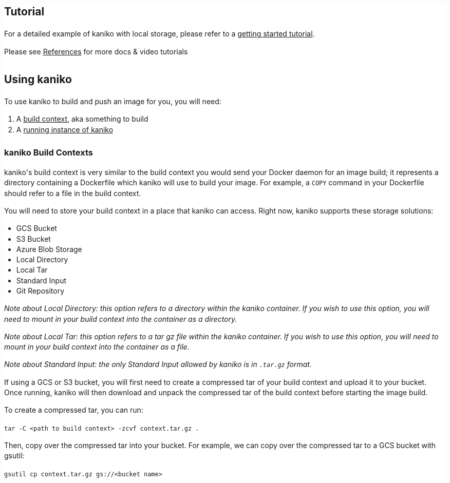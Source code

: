 ## Tutorial

For a detailed example of kaniko with local storage, please refer to a [getting started tutorial](./docs/tutorial.md).

Please see [References](#References) for more docs & video tutorials

## Using kaniko

To use kaniko to build and push an image for you, you will need:

1. A [build context](#kaniko-build-contexts), aka something to build
2. A [running instance of kaniko](#running-kaniko)

### kaniko Build Contexts

kaniko's build context is very similar to the build context you would send your Docker daemon for an image build; it represents a directory containing a Dockerfile which kaniko will use to build your image.
For example, a `COPY` command in your Dockerfile should refer to a file in the build context.

You will need to store your build context in a place that kaniko can access.
Right now, kaniko supports these storage solutions:
- GCS Bucket
- S3 Bucket
- Azure Blob Storage
- Local Directory
- Local Tar
- Standard Input
- Git Repository

_Note about Local Directory: this option refers to a directory within the kaniko container.
If you wish to use this option, you will need to mount in your build context into the container as a directory._

_Note about Local Tar: this option refers to a tar gz  file within the kaniko container.
If you wish to use this option, you will need to mount in your build context into the container as a file._

_Note about Standard Input: the only Standard Input allowed by kaniko is in `.tar.gz` format._

If using a GCS or S3 bucket, you will first need to create a compressed tar of your build context and upload it to your bucket.
Once running, kaniko will then download and unpack the compressed tar of the build context before starting the image build.

To create a compressed tar, you can run:

```shell
tar -C <path to build context> -zcvf context.tar.gz .
```
Then, copy over the compressed tar into your bucket.
For example, we can copy over the compressed tar to a GCS bucket with gsutil:

```shell
gsutil cp context.tar.gz gs://<bucket name>
```
